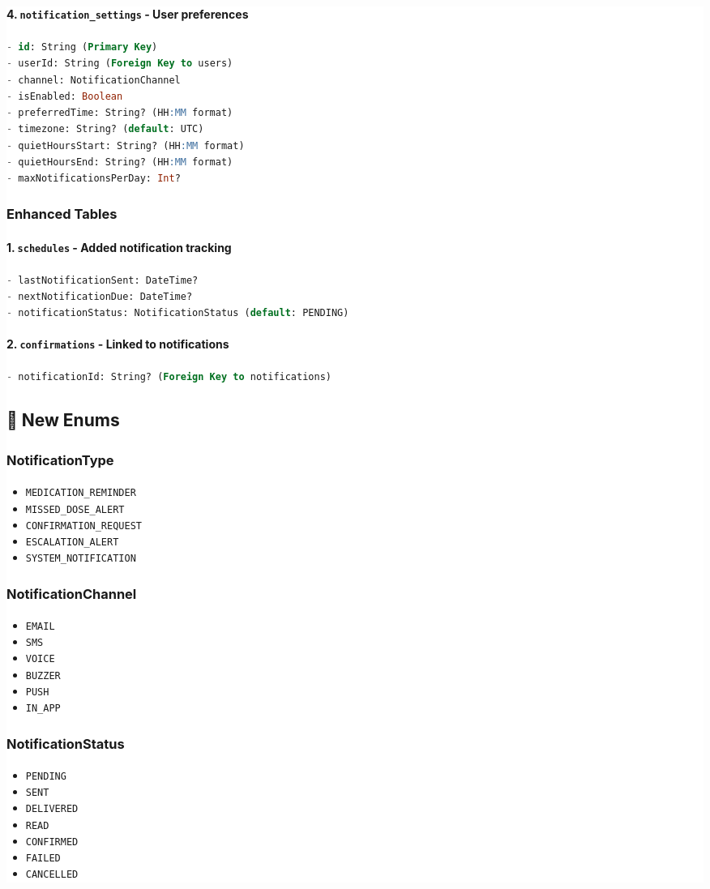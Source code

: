 #### 4. **`notification_settings`** - User preferences
```sql
- id: String (Primary Key)
- userId: String (Foreign Key to users)
- channel: NotificationChannel
- isEnabled: Boolean
- preferredTime: String? (HH:MM format)
- timezone: String? (default: UTC)
- quietHoursStart: String? (HH:MM format)
- quietHoursEnd: String? (HH:MM format)
- maxNotificationsPerDay: Int?
```

### Enhanced Tables

#### 1. **`schedules`** - Added notification tracking
```sql
- lastNotificationSent: DateTime?
- nextNotificationDue: DateTime?
- notificationStatus: NotificationStatus (default: PENDING)
```

#### 2. **`confirmations`** - Linked to notifications
```sql
- notificationId: String? (Foreign Key to notifications)
```

## 🔧 New Enums

### **NotificationType**
- `MEDICATION_REMINDER`
- `MISSED_DOSE_ALERT`
- `CONFIRMATION_REQUEST`
- `ESCALATION_ALERT`
- `SYSTEM_NOTIFICATION`

### **NotificationChannel**
- `EMAIL`
- `SMS`
- `VOICE`
- `BUZZER`
- `PUSH`
- `IN_APP`

### **NotificationStatus**
- `PENDING`
- `SENT`
- `DELIVERED`
- `READ`
- `CONFIRMED`
- `FAILED`
- `CANCELLED`
